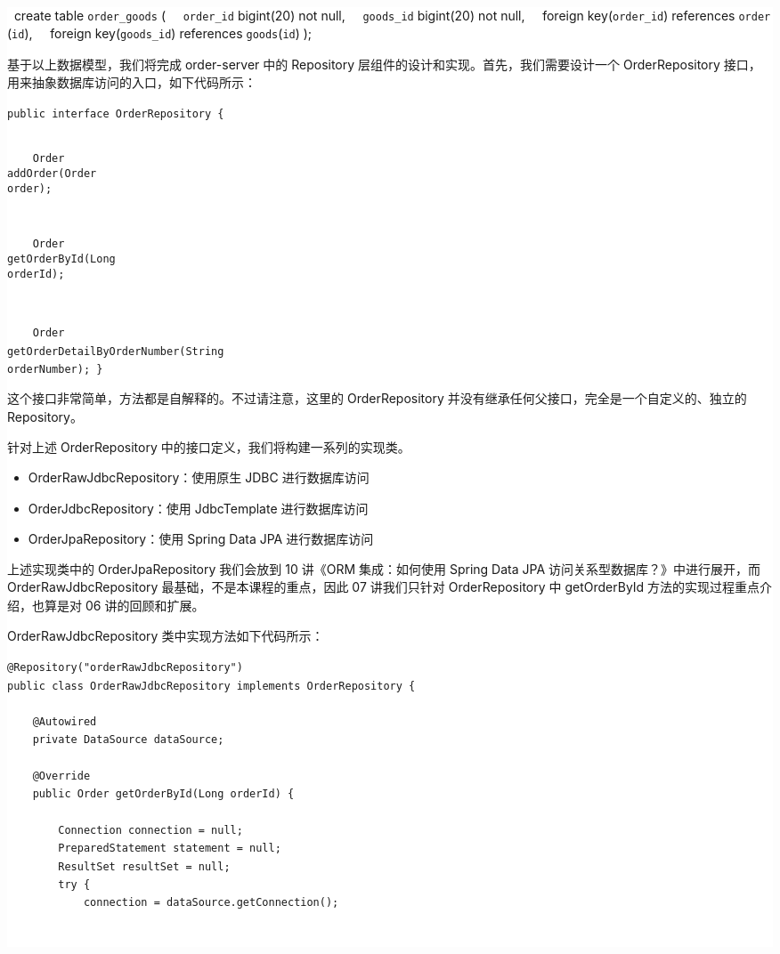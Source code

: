 &nbsp;
create table `order_goods` (
&nbsp;&nbsp;&nbsp; `order_id` bigint(20) not null,
&nbsp;&nbsp;&nbsp; `goods_id` bigint(20) not null,
&nbsp;&nbsp;&nbsp; foreign key(`order_id`) references `order`(`id`),
&nbsp;&nbsp;&nbsp; foreign key(`goods_id`) references `goods`(`id`)
);
</code></pre>
<p data-nodeid="2978">基于以上数据模型，我们将完成 order-server 中的 Repository 层组件的设计和实现。首先，我们需要设计一个 OrderRepository 接口，用来抽象数据库访问的入口，如下代码所示：</p>
<pre class="lang-java" data-nodeid="2979"><code data-language="java"><span class="hljs-keyword">public</span> <span class="hljs-class"><span class="hljs-keyword">interface</span> <span class="hljs-title">OrderRepository</span> </span>{

&nbsp;&nbsp;&nbsp; <span class="hljs-function">Order <span class="hljs-title">addOrder</span><span class="hljs-params">(Order order)</span></span>;

&nbsp;&nbsp;&nbsp; <span class="hljs-function">Order <span class="hljs-title">getOrderById</span><span class="hljs-params">(Long orderId)</span></span>;

&nbsp;&nbsp;&nbsp; <span class="hljs-function">Order <span class="hljs-title">getOrderDetailByOrderNumber</span><span class="hljs-params">(String orderNumber)</span></span>;
}
</code></pre>
<p data-nodeid="4982" class="">这个接口非常简单，方法都是自解释的。不过请注意，这里的 OrderRepository 并没有继承任何父接口，完全是一个自定义的、独立的 Repository。</p>

<p data-nodeid="2981">针对上述 OrderRepository 中的接口定义，我们将构建一系列的实现类。</p>
<ul data-nodeid="2982">
<li data-nodeid="2983">
<p data-nodeid="2984">OrderRawJdbcRepository：使用原生 JDBC 进行数据库访问</p>
</li>
<li data-nodeid="2985">
<p data-nodeid="2986">OrderJdbcRepository：使用 JdbcTemplate 进行数据库访问</p>
</li>
<li data-nodeid="2987">
<p data-nodeid="2988">OrderJpaRepository：使用 Spring Data JPA 进行数据库访问</p>
</li>
</ul>
<p data-nodeid="2989">上述实现类中的 OrderJpaRepository 我们会放到 10 讲《ORM 集成：如何使用 Spring Data JPA 访问关系型数据库？》中进行展开，而 OrderRawJdbcRepository 最基础，不是本课程的重点，因此 07 讲我们只针对 OrderRepository 中 getOrderById 方法的实现过程重点介绍，也算是对 06 讲的回顾和扩展。</p>
<p data-nodeid="2990">OrderRawJdbcRepository 类中实现方法如下代码所示：</p>
<pre class="lang-java" data-nodeid="2991"><code data-language="java"><span class="hljs-meta">@Repository("orderRawJdbcRepository")</span>
<span class="hljs-keyword">public</span> <span class="hljs-class"><span class="hljs-keyword">class</span> <span class="hljs-title">OrderRawJdbcRepository</span> <span class="hljs-keyword">implements</span> <span class="hljs-title">OrderRepository</span> </span>{
&nbsp;
&nbsp;&nbsp;&nbsp; <span class="hljs-meta">@Autowired</span>
&nbsp;&nbsp;&nbsp; <span class="hljs-keyword">private</span> DataSource dataSource;
&nbsp;
&nbsp;&nbsp;&nbsp; <span class="hljs-meta">@Override</span>
&nbsp;&nbsp;&nbsp; <span class="hljs-function"><span class="hljs-keyword">public</span> Order <span class="hljs-title">getOrderById</span><span class="hljs-params">(Long orderId)</span> </span>{
&nbsp;
&nbsp;&nbsp;&nbsp;&nbsp;&nbsp;&nbsp;&nbsp; Connection connection = <span class="hljs-keyword">null</span>;
&nbsp;&nbsp;&nbsp;&nbsp;&nbsp;&nbsp;&nbsp; PreparedStatement statement = <span class="hljs-keyword">null</span>;
&nbsp;&nbsp;&nbsp;&nbsp;&nbsp;&nbsp;&nbsp; ResultSet resultSet = <span class="hljs-keyword">null</span>;
&nbsp;&nbsp;&nbsp;&nbsp;&nbsp;&nbsp;&nbsp; <span class="hljs-keyword">try</span> {
&nbsp;&nbsp;&nbsp;&nbsp;&nbsp;&nbsp;&nbsp;&nbsp;&nbsp;&nbsp;&nbsp; connection = dataSource.getConnection();